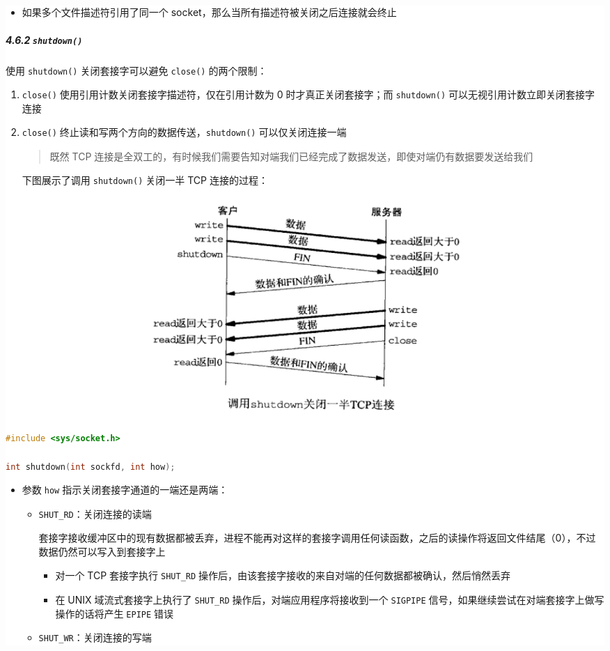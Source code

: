- 如果多个文件描述符引用了同一个 socket，那么当所有描述符被关闭之后连接就会终止

##### 4.6.2 `shutdown()`

使用 `shutdown()` 关闭套接字可以避免 `close()` 的两个限制：

1. `close()` 使用引用计数关闭套接字描述符，仅在引用计数为 0 时才真正关闭套接字；而 `shutdown()` 可以无视引用计数立即关闭套接字连接

2. `close()` 终止读和写两个方向的数据传送，`shutdown()` 可以仅关闭连接一端

   > 既然 TCP 连接是全双工的，有时候我们需要告知对端我们已经完成了数据发送，即使对端仍有数据要发送给我们

   下图展示了调用 `shutdown()` 关闭一半 TCP 连接的过程：

   <div align="center"><img src="doc/调用shutdown关闭一半TCP连接.png" width="500"></div>

```c
#include <sys/socket.h>

int shutdown(int sockfd, int how);
```

- 参数 `how` 指示关闭套接字通道的一端还是两端：

  - `SHUT_RD`：关闭连接的读端
  
    套接字接收缓冲区中的现有数据都被丢弃，进程不能再对这样的套接字调用任何读函数，之后的读操作将返回文件结尾（0），不过数据仍然可以写入到套接字上

    - 对一个 TCP 套接字执行 `SHUT_RD` 操作后，由该套接字接收的来自对端的任何数据都被确认，然后悄然丢弃

    - 在 UNIX 域流式套接字上执行了 `SHUT_RD` 操作后，对端应用程序将接收到一个 `SIGPIPE` 信号，如果继续尝试在对端套接字上做写操作的话将产生 `EPIPE` 错误

  - `SHUT_WR`：关闭连接的写端
